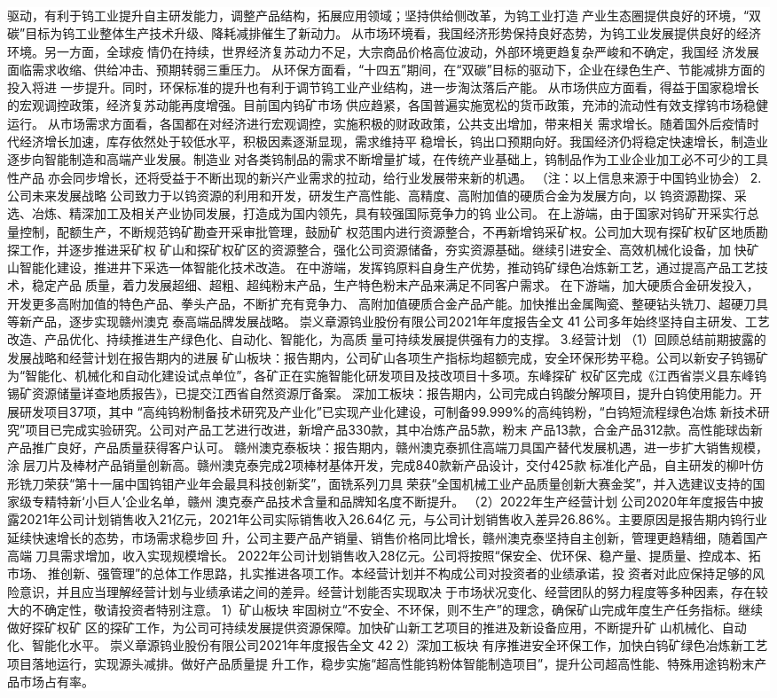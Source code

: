 驱动，有利于钨工业提升自主研发能力，调整产品结构，拓展应用领域；坚持供给侧改革，为钨工业打造
产业生态圈提供良好的环境，“双碳”目标为钨工业整体生产技术升级、降耗减排催生了新动力。
从市场环境看，我国经济形势保持良好态势，为钨工业发展提供良好的经济环境。另一方面，全球疫
情仍在持续，世界经济复苏动力不足，大宗商品价格高位波动，外部环境更趋复杂严峻和不确定，我国经
济发展面临需求收缩、供给冲击、预期转弱三重压力。
从环保方面看，“十四五”期间，在“双碳”目标的驱动下，企业在绿色生产、节能减排方面的投入将进
一步提升。同时，环保标准的提升也有利于调节钨工业产业结构，进一步淘汰落后产能。
从市场供应方面看，得益于国家稳增长的宏观调控政策，经济复苏动能再度增强。目前国内钨矿市场
供应趋紧，各国普遍实施宽松的货币政策，充沛的流动性有效支撑钨市场稳健运行。
从市场需求方面看，各国都在对经济进行宏观调控，实施积极的财政政策，公共支出增加，带来相关
需求增长。随着国外后疫情时代经济增长加速，库存依然处于较低水平，积极因素逐渐显现，需求维持平
稳增长，钨出口预期向好。我国经济仍将稳定快速增长，制造业逐步向智能制造和高端产业发展。制造业
对各类钨制品的需求不断增量扩域，在传统产业基础上，钨制品作为工业企业加工必不可少的工具性产品
亦会同步增长，还将受益于不断出现的新兴产业需求的拉动，给行业发展带来新的机遇。
（注：以上信息来源于中国钨业协会）
2.公司未来发展战略
公司致力于以钨资源的利用和开发，研发生产高性能、高精度、高附加值的硬质合金为发展方向，以
钨资源勘探、采选、冶炼、精深加工及相关产业协同发展，打造成为国内领先，具有较强国际竞争力的钨
业公司。
在上游端，由于国家对钨矿开采实行总量控制，配额生产，不断规范钨矿勘查开采审批管理，鼓励矿
权范围内进行资源整合，不再新增钨采矿权。公司加大现有探矿权矿区地质勘探工作，并逐步推进采矿权
矿山和探矿权矿区的资源整合，强化公司资源储备，夯实资源基础。继续引进安全、高效机械化设备，加
快矿山智能化建设，推进井下采选一体智能化技术改造。
在中游端，发挥钨原料自身生产优势，推动钨矿绿色冶炼新工艺，通过提高产品工艺技术，稳定产品
质量，着力发展超细、超粗、超纯粉末产品，生产特色粉末产品来满足不同客户需求。
在下游端，加大硬质合金研发投入，开发更多高附加值的特色产品、拳头产品，不断扩充有竞争力、
高附加值硬质合金产品产能。加快推出金属陶瓷、整硬钻头铣刀、超硬刀具等新产品，逐步实现赣州澳克
泰高端品牌发展战略。
崇义章源钨业股份有限公司2021年年度报告全文
41
公司多年始终坚持自主研发、工艺改造、产品优化、持续推进生产绿色化、自动化、智能化，为高质
量可持续发展提供强有力的支撑。
3.经营计划
（1）回顾总结前期披露的发展战略和经营计划在报告期内的进展
矿山板块：报告期内，公司矿山各项生产指标均超额完成，安全环保形势平稳。公司以新安子钨锡矿
为“智能化、机械化和自动化建设试点单位”，各矿正在实施智能化研发项目及技改项目十多项。东峰探矿
权矿区完成《江西省崇义县东峰钨锡矿资源储量详查地质报告》，已提交江西省自然资源厅备案。
深加工板块：报告期内，公司完成白钨酸分解项目，提升白钨使用能力。开展研发项目37项，其中
“高纯钨粉制备技术研究及产业化”已实现产业化建设，可制备99.999%的高纯钨粉，“白钨短流程绿色冶炼
新技术研究”项目已完成实验研究。公司对产品工艺进行改进，新增产品330款，其中冶炼产品5款，粉末
产品13款，合金产品312款。高性能球齿新产品推广良好，产品质量获得客户认可。
赣州澳克泰板块：报告期内，赣州澳克泰抓住高端刀具国产替代发展机遇，进一步扩大销售规模，涂
层刀片及棒材产品销量创新高。赣州澳克泰完成2项棒材基体开发，完成840款新产品设计，交付425款
标准化产品，自主研发的柳叶仿形铣刀荣获“第十一届中国钨钼产业年会最具科技创新奖”，面铣系列刀具
荣获“全国机械工业产品质量创新大赛金奖”，并入选建议支持的国家级专精特新‘小巨人’企业名单，赣州
澳克泰产品技术含量和品牌知名度不断提升。
（2）2022年生产经营计划
公司2020年年度报告中披露2021年公司计划销售收入21亿元，2021年公司实际销售收入26.64亿
元，与公司计划销售收入差异26.86%。主要原因是报告期内钨行业延续快速增长的态势，市场需求稳步回
升，公司主要产品产销量、销售价格同比增长，赣州澳克泰坚持自主创新，管理更趋精细，随着国产高端
刀具需求增加，收入实现规模增长。
2022年公司计划销售收入28亿元。公司将按照“保安全、优环保、稳产量、提质量、控成本、拓市场、
推创新、强管理”的总体工作思路，扎实推进各项工作。本经营计划并不构成公司对投资者的业绩承诺，投
资者对此应保持足够的风险意识，并且应当理解经营计划与业绩承诺之间的差异。经营计划能否实现取决
于市场状况变化、经营团队的努力程度等多种因素，存在较大的不确定性，敬请投资者特别注意。
1）矿山板块
牢固树立“不安全、不环保，则不生产”的理念，确保矿山完成年度生产任务指标。继续做好探矿权矿
区的探矿工作，为公司可持续发展提供资源保障。加快矿山新工艺项目的推进及新设备应用，不断提升矿
山机械化、自动化、智能化水平。
崇义章源钨业股份有限公司2021年年度报告全文
42
2）深加工板块
有序推进安全环保工作，加快白钨矿绿色冶炼新工艺项目落地运行，实现源头减排。做好产品质量提
升工作，稳步实施“超高性能钨粉体智能制造项目”，提升公司超高性能、特殊用途钨粉末产品市场占有率。